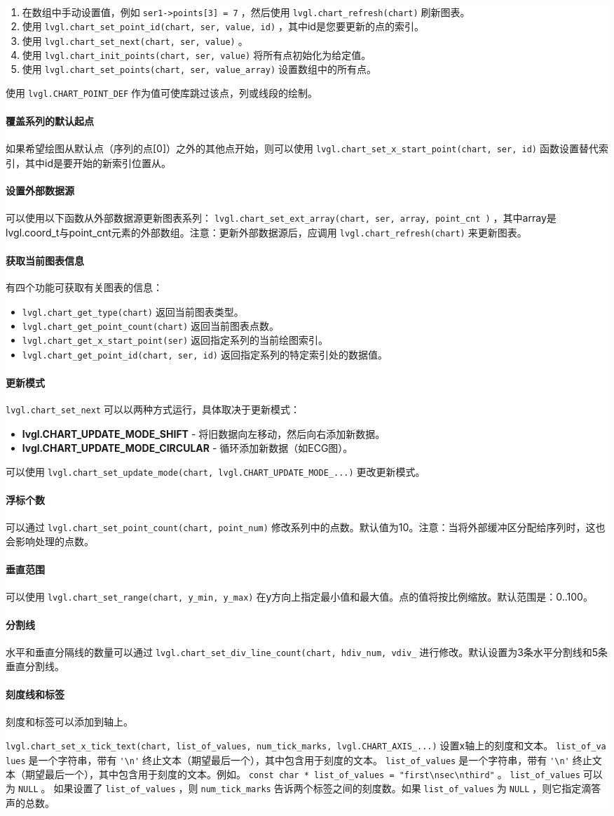 1. 在数组中手动设置值，例如 `ser1->points[3] = 7` ，然后使用 `lvgl.chart_refresh(chart)` 刷新图表。
2. 使用 `lvgl.chart_set_point_id(chart, ser, value, id)` ，其中id是您要更新的点的索引。
3. 使用 `lvgl.chart_set_next(chart, ser, value)` 。
4. 使用 `lvgl.chart_init_points(chart, ser, value)` 将所有点初始化为给定值。
5. 使用 `lvgl.chart_set_points(chart, ser, value_array)` 设置数组中的所有点。

使用 `lvgl.CHART_POINT_DEF` 作为值可使库跳过该点，列或线段的绘制。

#### 覆盖系列的默认起点

如果希望绘图从默认点（序列的点[0]）之外的其他点开始，则可以使用 `lvgl.chart_set_x_start_point(chart, ser, id)` 函数设置替代索引，其中id是要开始的新索引位置从。

#### 设置外部数据源

可以使用以下函数从外部数据源更新图表系列： `lvgl.chart_set_ext_array(chart, ser, array, point_cnt )` ，其中array是lvgl.coord_t与point_cnt元素的外部数组。注意：更新外部数据源后，应调用 `lvgl.chart_refresh(chart)` 来更新图表。

#### 获取当前图表信息

有四个功能可获取有关图表的信息：

- `lvgl.chart_get_type(chart)` 返回当前图表类型。
- `lvgl.chart_get_point_count(chart)` 返回当前图表点数。
- `lvgl.chart_get_x_start_point(ser)` 返回指定系列的当前绘图索引。
- `lvgl.chart_get_point_id(chart, ser, id)` 返回指定系列的特定索引处的数据值。

#### 更新模式

`lvgl.chart_set_next` 可以以两种方式运行，具体取决于更新模式：

- **lvgl.CHART_UPDATE_MODE_SHIFT** - 将旧数据向左移动，然后向右添加新数据。
- **lvgl.CHART_UPDATE_MODE_CIRCULAR** - 循环添加新数据（如ECG图）。

可以使用 `lvgl.chart_set_update_mode(chart, lvgl.CHART_UPDATE_MODE_...)` 更改更新模式。

#### 浮标个数

可以通过 `lvgl.chart_set_point_count(chart, point_num)` 修改系列中的点数。默认值为10。注意：当将外部缓冲区分配给序列时，这也会影响处理的点数。

#### 垂直范围

可以使用 `lvgl.chart_set_range(chart, y_min, y_max)` 在y方向上指定最小值和最大值。点的值将按比例缩放。默认范围是：0..100。

#### 分割线

水平和垂直分隔线的数量可以通过 `lvgl.chart_set_div_line_count(chart, hdiv_num, vdiv_` 进行修改。默认设置为3条水平分割线和5条垂直分割线。

#### 刻度线和标签

刻度和标签可以添加到轴上。

`lvgl.chart_set_x_tick_text(chart, list_of_values, num_tick_marks, lvgl.CHART_AXIS_...)` 设置x轴上的刻度和文本。 `list_of_values` 是一个字符串，带有 `'\n'` 终止文本（期望最后一个），其中包含用于刻度的文本。 `list_of_values` 是一个字符串，带有 `'\n'` 终止文本（期望最后一个），其中包含用于刻度的文本。例如。 `const char * list_of_values = "first\nsec\nthird"` 。 `list_of_values` 可以为 `NULL` 。 如果设置了 `list_of_values` ，则 `num_tick_marks` 告诉两个标签之间的刻度数。如果 `list_of_values` 为 `NULL` ，则它指定滴答声的总数。
